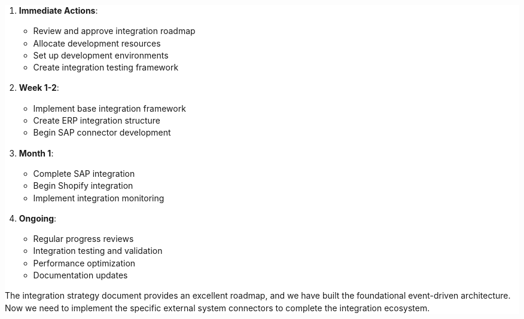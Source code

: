 1. **Immediate Actions**:
   - Review and approve integration roadmap
   - Allocate development resources
   - Set up development environments
   - Create integration testing framework

2. **Week 1-2**:
   - Implement base integration framework
   - Create ERP integration structure
   - Begin SAP connector development

3. **Month 1**:
   - Complete SAP integration
   - Begin Shopify integration
   - Implement integration monitoring

4. **Ongoing**:
   - Regular progress reviews
   - Integration testing and validation
   - Performance optimization
   - Documentation updates

The integration strategy document provides an excellent roadmap, and we have built the foundational event-driven architecture. Now we need to implement the specific external system connectors to complete the integration ecosystem.